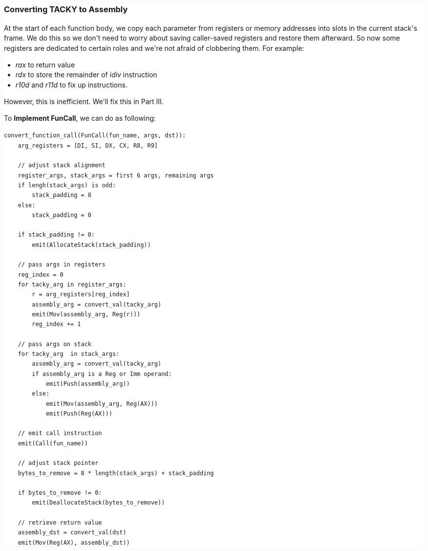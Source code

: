 ### Converting TACKY to Assembly

At the start of each function body, we copy each parameter from registers or memory addresses into slots in the current stack's frame.
We do this so we don't need to worry about saving caller-saved registers and restore them afterward. So now some registers are dedicated to certain roles and we're not afraid of clobbering them. For example:

- _rax_ to return value
- _rdx_ to store the remainder of _idiv_ instruction
- _r10d_ and _r11d_ to fix up instructions.

However, this is inefficient. We'll fix this in Part III.

To **Implement FunCall**, we can do as following:

```
convert_function_call(FunCall(fun_name, args, dst)):
	arg_registers = [DI, SI, DX, CX, R8, R9]

	// adjust stack alignment
	register_args, stack_args = first 6 args, remaining args
	if lengh(stack_args) is odd:
		stack_padding = 8
	else:
		stack_padding = 0

	if stack_padding != 0:
		emit(AllocateStack(stack_padding))

	// pass args in registers
	reg_index = 0
	for tacky_arg in register_args:
		r = arg_registers[reg_index]
		assembly_arg = convert_val(tacky_arg)
		emit(Mov(assembly_arg, Reg(r)))
		reg_index += 1

	// pass args on stack
	for tacky_arg  in stack_args:
		assembly_arg = convert_val(tacky_arg)
		if assembly_arg is a Reg or Imm operand:
			emit(Push(assembly_arg))
		else:
			emit(Mov(assembly_arg, Reg(AX)))
			emit(Push(Reg(AX)))

	// emit call instruction
	emit(Call(fun_name))

	// adjust stack pointer
	bytes_to_remove = 8 * length(stack_args) + stack_padding

	if bytes_to_remove != 0:
		emit(DeallocateStack(bytes_to_remove))

	// retrieve return value
	assembly_dst = convert_val(dst)
	emit(Mov(Reg(AX), assembly_dst))
```
